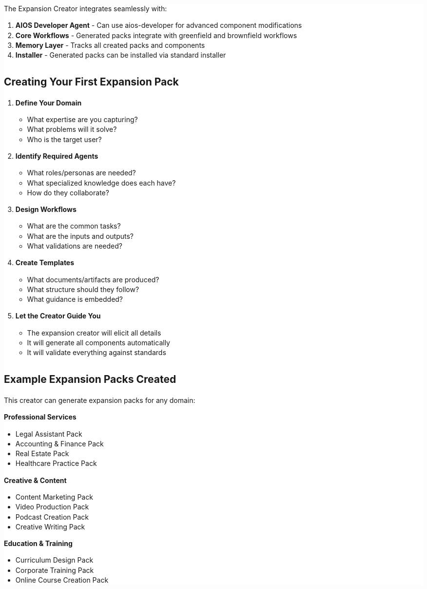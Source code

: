 The Expansion Creator integrates seamlessly with:

1. **AIOS Developer Agent** - Can use aios-developer for advanced component modifications
2. **Core Workflows** - Generated packs integrate with greenfield and brownfield workflows
3. **Memory Layer** - Tracks all created packs and components
4. **Installer** - Generated packs can be installed via standard installer

## Creating Your First Expansion Pack

1. **Define Your Domain**
   - What expertise are you capturing?
   - What problems will it solve?
   - Who is the target user?

2. **Identify Required Agents**
   - What roles/personas are needed?
   - What specialized knowledge does each have?
   - How do they collaborate?

3. **Design Workflows**
   - What are the common tasks?
   - What are the inputs and outputs?
   - What validations are needed?

4. **Create Templates**
   - What documents/artifacts are produced?
   - What structure should they follow?
   - What guidance is embedded?

5. **Let the Creator Guide You**
   - The expansion creator will elicit all details
   - It will generate all components automatically
   - It will validate everything against standards

## Example Expansion Packs Created

This creator can generate expansion packs for any domain:

**Professional Services**
- Legal Assistant Pack
- Accounting & Finance Pack
- Real Estate Pack
- Healthcare Practice Pack

**Creative & Content**
- Content Marketing Pack
- Video Production Pack
- Podcast Creation Pack
- Creative Writing Pack

**Education & Training**
- Curriculum Design Pack
- Corporate Training Pack
- Online Course Creation Pack
